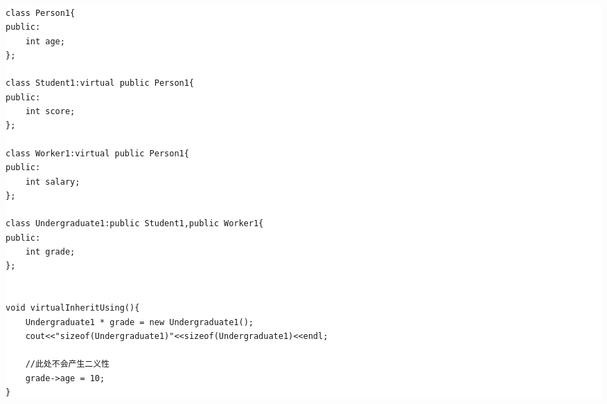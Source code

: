 ```
class Person1{
public:
    int age;
};

class Student1:virtual public Person1{
public:
    int score;
};

class Worker1:virtual public Person1{
public:
    int salary;
};

class Undergraduate1:public Student1,public Worker1{
public:
    int grade;
};


void virtualInheritUsing(){
    Undergraduate1 * grade = new Undergraduate1();
    cout<<"sizeof(Undergraduate1)"<<sizeof(Undergraduate1)<<endl;
    
    //此处不会产生二义性
    grade->age = 10;
}
```
